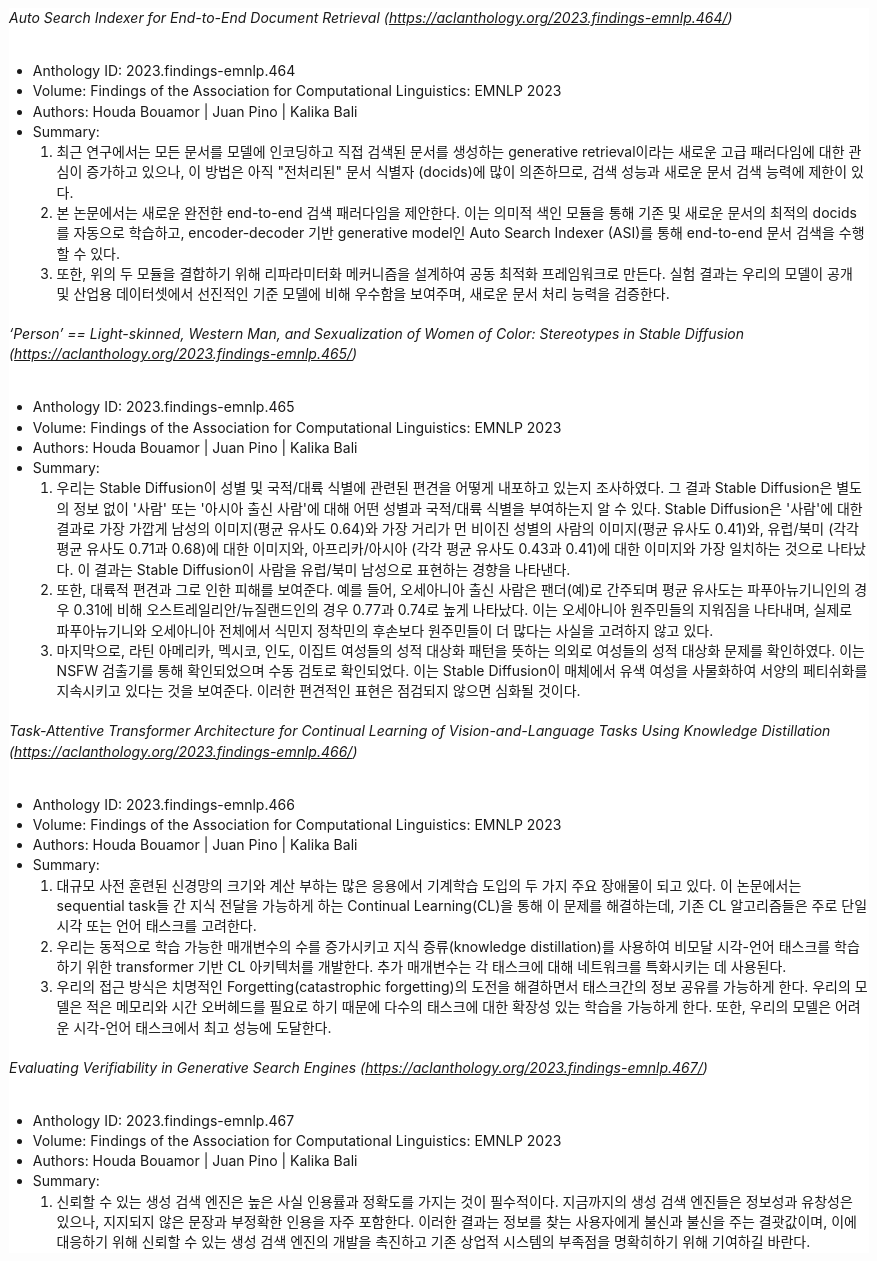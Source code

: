 ###### Auto Search Indexer for End-to-End Document Retrieval (https://aclanthology.org/2023.findings-emnlp.464/)
- Anthology ID: 2023.findings-emnlp.464 
- Volume: Findings of the Association for Computational Linguistics: EMNLP 2023 
- Authors: Houda Bouamor | Juan Pino | Kalika Bali 
- Summary: 
    1. 최근 연구에서는 모든 문서를 모델에 인코딩하고 직접 검색된 문서를 생성하는 generative retrieval이라는 새로운 고급 패러다임에 대한 관심이 증가하고 있으나, 이 방법은 아직 "전처리된" 문서 식별자 (docids)에 많이 의존하므로, 검색 성능과 새로운 문서 검색 능력에 제한이 있다.
    2. 본 논문에서는 새로운 완전한 end-to-end 검색 패러다임을 제안한다. 이는 의미적 색인 모듈을 통해 기존 및 새로운 문서의 최적의 docids를 자동으로 학습하고, encoder-decoder 기반 generative model인 Auto Search Indexer (ASI)를 통해 end-to-end 문서 검색을 수행할 수 있다.
    3. 또한, 위의 두 모듈을 결합하기 위해 리파라미터화 메커니즘을 설계하여 공동 최적화 프레임워크로 만든다. 실험 결과는 우리의 모델이 공개 및 산업용 데이터셋에서 선진적인 기준 모델에 비해 우수함을 보여주며, 새로운 문서 처리 능력을 검증한다.

###### ‘Person’ == Light-skinned, Western Man, and Sexualization of Women of Color: Stereotypes in Stable Diffusion (https://aclanthology.org/2023.findings-emnlp.465/)
- Anthology ID: 2023.findings-emnlp.465 
- Volume: Findings of the Association for Computational Linguistics: EMNLP 2023 
- Authors: Houda Bouamor | Juan Pino | Kalika Bali 
- Summary: 
    1. 우리는 Stable Diffusion이 성별 및 국적/대륙 식별에 관련된 편견을 어떻게 내포하고 있는지 조사하였다. 그 결과 Stable Diffusion은 별도의 정보 없이 '사람' 또는 '아시아 출신 사람'에 대해 어떤 성별과 국적/대륙 식별을 부여하는지 알 수 있다. Stable Diffusion은 '사람'에 대한 결과로 가장 가깝게 남성의 이미지(평균 유사도 0.64)와 가장 거리가 먼 비이진 성별의 사람의 이미지(평균 유사도 0.41)와, 유럽/북미 (각각 평균 유사도 0.71과 0.68)에 대한 이미지와, 아프리카/아시아 (각각 평균 유사도 0.43과 0.41)에 대한 이미지와 가장 일치하는 것으로 나타났다. 이 결과는 Stable Diffusion이 사람을 유럽/북미 남성으로 표현하는 경향을 나타낸다.
    2. 또한, 대륙적 편견과 그로 인한 피해를 보여준다. 예를 들어, 오세아니아 출신 사람은 팬더(예)로 간주되며 평균 유사도는 파푸아뉴기니인의 경우 0.31에 비해 오스트레일리안/뉴질랜드인의 경우 0.77과 0.74로 높게 나타났다. 이는 오세아니아 원주민들의 지워짐을 나타내며, 실제로 파푸아뉴기니와 오세아니아 전체에서 식민지 정착민의 후손보다 원주민들이 더 많다는 사실을 고려하지 않고 있다.
    3. 마지막으로, 라틴 아메리카, 멕시코, 인도, 이집트 여성들의 성적 대상화 패턴을 뜻하는 의외로 여성들의 성적 대상화 문제를 확인하였다. 이는 NSFW 검출기를 통해 확인되었으며 수동 검토로 확인되었다. 이는 Stable Diffusion이 매체에서 유색 여성을 사물화하여 서양의 페티쉬화를 지속시키고 있다는 것을 보여준다. 이러한 편견적인 표현은 점검되지 않으면 심화될 것이다.

###### Task-Attentive Transformer Architecture for Continual Learning of Vision-and-Language Tasks Using Knowledge Distillation (https://aclanthology.org/2023.findings-emnlp.466/)
- Anthology ID: 2023.findings-emnlp.466 
- Volume: Findings of the Association for Computational Linguistics: EMNLP 2023 
- Authors: Houda Bouamor | Juan Pino | Kalika Bali 
- Summary: 
    1. 대규모 사전 훈련된 신경망의 크기와 계산 부하는 많은 응용에서 기계학습 도입의 두 가지 주요 장애물이 되고 있다. 이 논문에서는 sequential task들 간 지식 전달을 가능하게 하는 Continual Learning(CL)을 통해 이 문제를 해결하는데, 기존 CL 알고리즘들은 주로 단일 시각 또는 언어 태스크를 고려한다.
    2. 우리는 동적으로 학습 가능한 매개변수의 수를 증가시키고 지식 증류(knowledge distillation)를 사용하여 비모달 시각-언어 태스크를 학습하기 위한 transformer 기반 CL 아키텍처를 개발한다. 추가 매개변수는 각 태스크에 대해 네트워크를 특화시키는 데 사용된다.
    3. 우리의 접근 방식은 치명적인 Forgetting(catastrophic forgetting)의 도전을 해결하면서 태스크간의 정보 공유를 가능하게 한다. 우리의 모델은 적은 메모리와 시간 오버헤드를 필요로 하기 때문에 다수의 태스크에 대한 확장성 있는 학습을 가능하게 한다. 또한, 우리의 모델은 어려운 시각-언어 태스크에서 최고 성능에 도달한다.

###### Evaluating Verifiability in Generative Search Engines (https://aclanthology.org/2023.findings-emnlp.467/)
- Anthology ID: 2023.findings-emnlp.467 
- Volume: Findings of the Association for Computational Linguistics: EMNLP 2023 
- Authors: Houda Bouamor | Juan Pino | Kalika Bali 
- Summary: 
    1. 신뢰할 수 있는 생성 검색 엔진은 높은 사실 인용률과 정확도를 가지는 것이 필수적이다. 지금까지의 생성 검색 엔진들은 정보성과 유창성은 있으나, 지지되지 않은 문장과 부정확한 인용을 자주 포함한다. 이러한 결과는 정보를 찾는 사용자에게 불신과 불신을 주는 결괏값이며, 이에 대응하기 위해 신뢰할 수 있는 생성 검색 엔진의 개발을 촉진하고 기존 상업적 시스템의 부족점을 명확히하기 위해 기여하길 바란다.
    